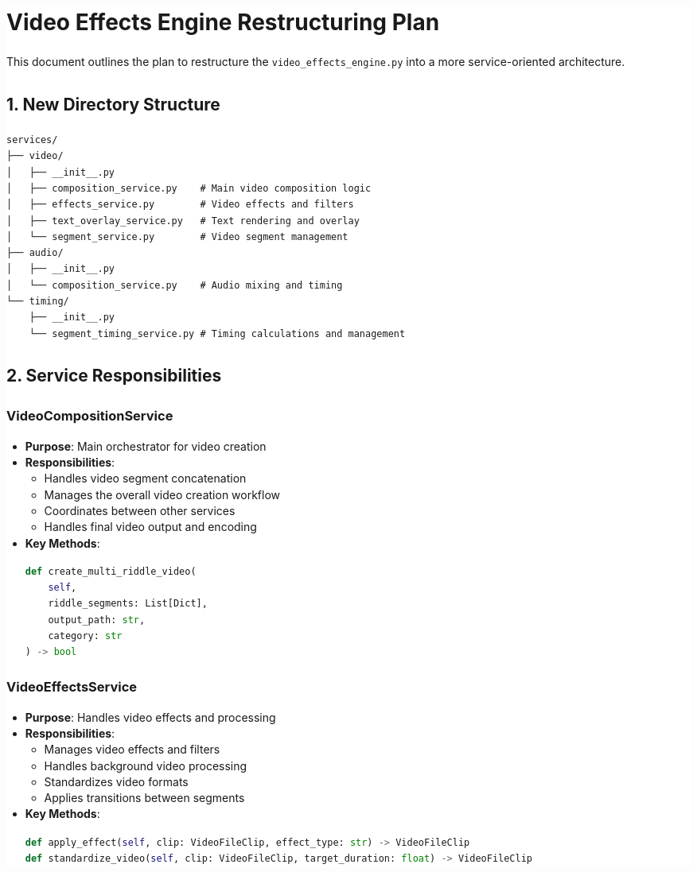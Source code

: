 # Video Effects Engine Restructuring Plan

This document outlines the plan to restructure the `video_effects_engine.py` into a more service-oriented architecture.

## 1. New Directory Structure

```
services/
├── video/
│   ├── __init__.py
│   ├── composition_service.py    # Main video composition logic
│   ├── effects_service.py        # Video effects and filters
│   ├── text_overlay_service.py   # Text rendering and overlay
│   └── segment_service.py        # Video segment management
├── audio/
│   ├── __init__.py
│   └── composition_service.py    # Audio mixing and timing
└── timing/
    ├── __init__.py
    └── segment_timing_service.py # Timing calculations and management
```

## 2. Service Responsibilities

### VideoCompositionService
- **Purpose**: Main orchestrator for video creation
- **Responsibilities**:
  - Handles video segment concatenation
  - Manages the overall video creation workflow
  - Coordinates between other services
  - Handles final video output and encoding
- **Key Methods**:
  ```python
  def create_multi_riddle_video(
      self,
      riddle_segments: List[Dict],
      output_path: str,
      category: str
  ) -> bool
  ```

### VideoEffectsService
- **Purpose**: Handles video effects and processing
- **Responsibilities**:
  - Manages video effects and filters
  - Handles background video processing
  - Standardizes video formats
  - Applies transitions between segments
- **Key Methods**:
  ```python
  def apply_effect(self, clip: VideoFileClip, effect_type: str) -> VideoFileClip
  def standardize_video(self, clip: VideoFileClip, target_duration: float) -> VideoFileClip
  ```
